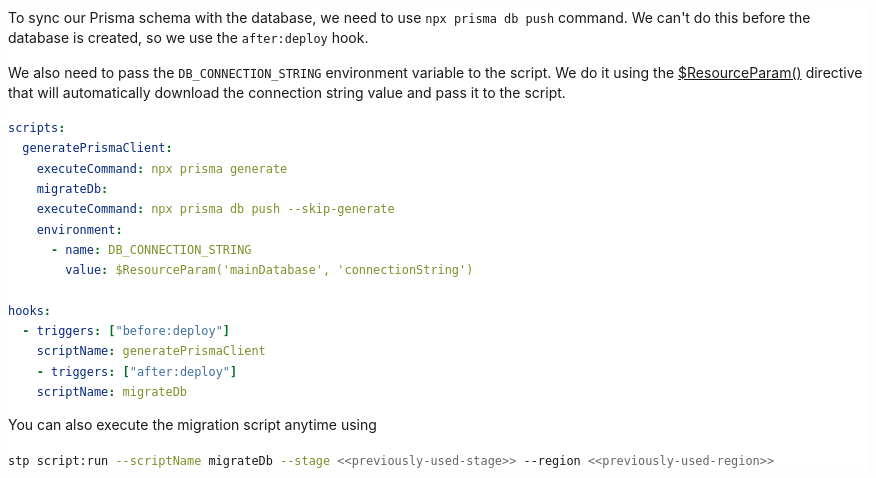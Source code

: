 To sync our Prisma schema with the database, we need to use `npx prisma db push` command. We can't do this before the
database is created, so we use the `after:deploy` hook.

We also need to pass the `DB_CONNECTION_STRING` environment variable to the script. We do it using the
[$ResourceParam()](https://docs.stacktape.com/configuration/directives/#resource-param) directive that will
automatically download the connection string value and pass it to the script.

```yml
scripts:
  generatePrismaClient:
    executeCommand: npx prisma generate
    migrateDb:
    executeCommand: npx prisma db push --skip-generate
    environment:
      - name: DB_CONNECTION_STRING
        value: $ResourceParam('mainDatabase', 'connectionString')

hooks:
  - triggers: ["before:deploy"]
    scriptName: generatePrismaClient
    - triggers: ["after:deploy"]
    scriptName: migrateDb
```

You can also execute the migration script anytime using

```bash
stp script:run --scriptName migrateDb --stage <<previously-used-stage>> --region <<previously-used-region>>
```

